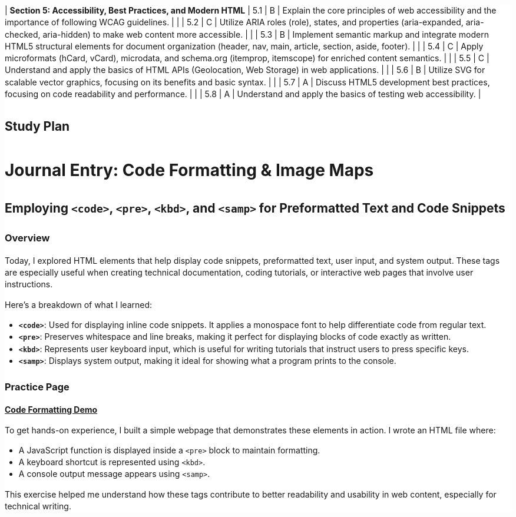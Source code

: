 | **Section 5: Accessibility, Best Practices, and Modern HTML** | 5.1       | B          | Explain the core principles of web accessibility and the importance of following WCAG guidelines.                                                                                                                                  |
|                                                               | 5.2       | C          | Utilize ARIA roles (role), states, and properties (aria-expanded, aria-checked, aria-hidden) to make web content more accessible.                                                                                                  |
|                                                               | 5.3       | B          | Implement semantic markup and integrate modern HTML5 structural elements for document organization (header, nav, main, article, section, aside, footer).                                                                           |
|                                                               | 5.4       | C          | Apply microformats (hCard, vCard), microdata, and schema.org (itemprop, itemscope) for enriched content semantics.                                                                                                                 |
|                                                               | 5.5       | C          | Understand and apply the basics of HTML APIs (Geolocation, Web Storage) in web applications.                                                                                                                                       |
|                                                               | 5.6       | B          | Utilize SVG for scalable vector graphics, focusing on its benefits and basic syntax.                                                                                                                                               |
|                                                               | 5.7       | A          | Discuss HTML5 development best practices, focusing on code readability and performance.                                                                                                                                            |
|                                                               | 5.8       | A          | Understand and apply the basics of testing web accessibility.                                                                                                                                                                      |
 

## Study Plan
# **Journal Entry: Code Formatting & Image Maps**  


## **Employing `<code>`, `<pre>`, `<kbd>`, and `<samp>` for Preformatted Text and Code Snippets**  


### **Overview**  
Today, I explored HTML elements that help display code snippets, preformatted text, user input, and system output. These tags are especially useful when creating technical documentation, coding tutorials, or interactive web pages that involve user instructions.  


Here’s a breakdown of what I learned:  
- **`<code>`**: Used for displaying inline code snippets. It applies a monospace font to help differentiate code from regular text.  
- **`<pre>`**: Preserves whitespace and line breaks, making it perfect for displaying blocks of code exactly as written.  
- **`<kbd>`**: Represents user keyboard input, which is useful for writing tutorials that instruct users to press specific keys.  
- **`<samp>`**: Displays system output, making it ideal for showing what a program prints to the console.  


### **Practice Page**  
 **[Code Formatting Demo](format.html)**  


To get hands-on experience, I built a simple webpage that demonstrates these elements in action. I wrote an HTML file where:  
- A JavaScript function is displayed inside a `<pre>` block to maintain formatting.  
- A keyboard shortcut is represented using `<kbd>`.  
- A console output message appears using `<samp>`.  


This exercise helped me understand how these tags contribute to better readability and usability in web content, especially for technical writing.  
